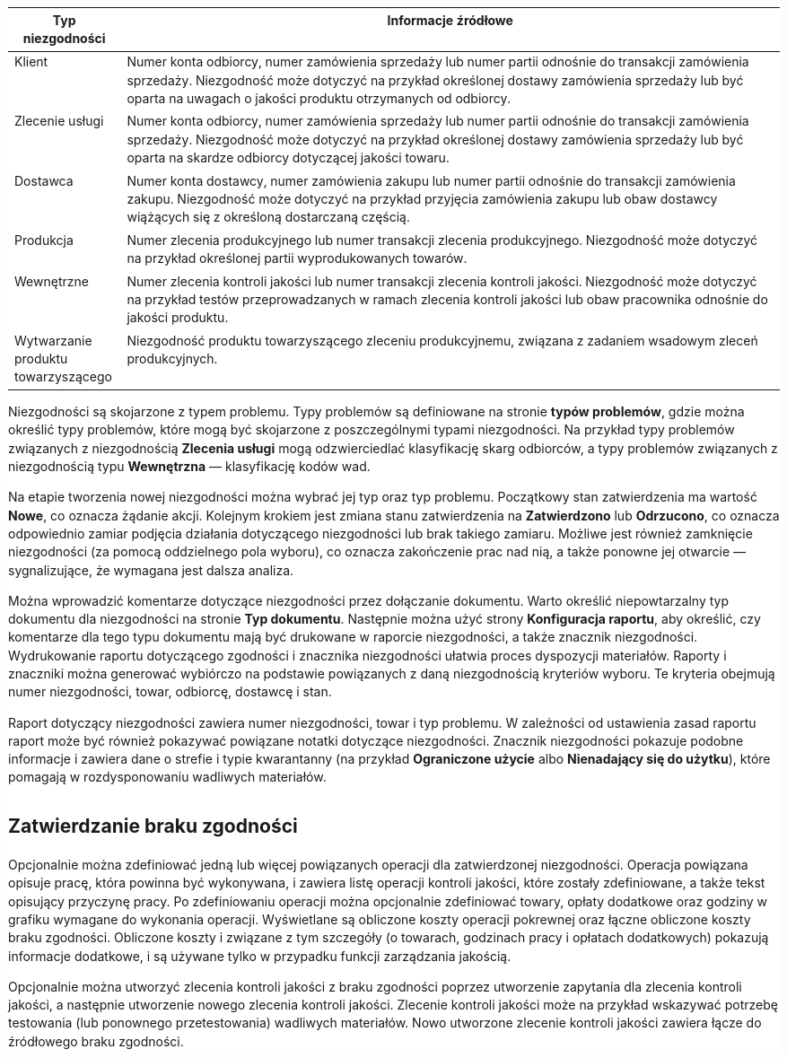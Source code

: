 | Typ niezgodności   | Informacje źródłowe                                                                                                                                                                                                                          |
|-----------------------|---------------------------------------------------------------------------------------------------------------------------------------------------------------------------------------------------------------------------------------------|
| Klient              | Numer konta odbiorcy, numer zamówienia sprzedaży lub numer partii odnośnie do transakcji zamówienia sprzedaży. Niezgodność może dotyczyć na przykład określonej dostawy zamówienia sprzedaży lub być oparta na uwagach o jakości produktu otrzymanych od odbiorcy.       |
| Zlecenie usługi       | Numer konta odbiorcy, numer zamówienia sprzedaży lub numer partii odnośnie do transakcji zamówienia sprzedaży. Niezgodność może dotyczyć na przykład określonej dostawy zamówienia sprzedaży lub być oparta na skardze odbiorcy dotyczącej jakości towaru.     |
| Dostawca                | Numer konta dostawcy, numer zamówienia zakupu lub numer partii odnośnie do transakcji zamówienia zakupu. Niezgodność może dotyczyć na przykład przyjęcia zamówienia zakupu lub obaw dostawcy wiążących się z określoną dostarczaną częścią. |
| Produkcja            | Numer zlecenia produkcyjnego lub numer transakcji zlecenia produkcyjnego. Niezgodność może dotyczyć na przykład określonej partii wyprodukowanych towarów.                                                                      |
| Wewnętrzne              | Numer zlecenia kontroli jakości lub numer transakcji zlecenia kontroli jakości. Niezgodność może dotyczyć na przykład testów przeprowadzanych w ramach zlecenia kontroli jakości lub obaw pracownika odnośnie do jakości produktu.     |
| Wytwarzanie produktu towarzyszącego | Niezgodność produktu towarzyszącego zleceniu produkcyjnemu, związana z zadaniem wsadowym zleceń produkcyjnych.                                                                                                                                                    |

Niezgodności są skojarzone z typem problemu. Typy problemów są definiowane na stronie **typów problemów**, gdzie można określić typy problemów, które mogą być skojarzone z poszczególnymi typami niezgodności. Na przykład typy problemów związanych z niezgodnością **Zlecenia usługi** mogą odzwierciedlać klasyfikację skarg odbiorców, a typy problemów związanych z niezgodnością typu **Wewnętrzna** — klasyfikację kodów wad. 

Na etapie tworzenia nowej niezgodności można wybrać jej typ oraz typ problemu. Początkowy stan zatwierdzenia ma wartość **Nowe**, co oznacza żądanie akcji. Kolejnym krokiem jest zmiana stanu zatwierdzenia na **Zatwierdzono** lub **Odrzucono**, co oznacza odpowiednio zamiar podjęcia działania dotyczącego niezgodności lub brak takiego zamiaru. Możliwe jest również zamknięcie niezgodności (za pomocą oddzielnego pola wyboru), co oznacza zakończenie prac nad nią, a także ponowne jej otwarcie — sygnalizujące, że wymagana jest dalsza analiza. 

Można wprowadzić komentarze dotyczące niezgodności przez dołączanie dokumentu. Warto określić niepowtarzalny typ dokumentu dla niezgodności na stronie **Typ dokumentu**. Następnie można użyć strony **Konfiguracja raportu**, aby określić, czy komentarze dla tego typu dokumentu mają być drukowane w raporcie niezgodności, a także znacznik niezgodności. Wydrukowanie raportu dotyczącego zgodności i znacznika niezgodności ułatwia proces dyspozycji materiałów. Raporty i znaczniki można generować wybiórczo na podstawie powiązanych z daną niezgodnością kryteriów wyboru. Te kryteria obejmują numer niezgodności, towar, odbiorcę, dostawcę i stan. 

Raport dotyczący niezgodności zawiera numer niezgodności, towar i typ problemu. W zależności od ustawienia zasad raportu raport może być również pokazywać powiązane notatki dotyczące niezgodności. Znacznik niezgodności pokazuje podobne informacje i zawiera dane o strefie i typie kwarantanny (na przykład **Ograniczone użycie** albo **Nienadający się do użytku**), które pomagają w rozdysponowaniu wadliwych materiałów.

## <a name="approved-nonconformance"></a>Zatwierdzanie braku zgodności
Opcjonalnie można zdefiniować jedną lub więcej powiązanych operacji dla zatwierdzonej niezgodności. Operacja powiązana opisuje pracę, która powinna być wykonywana, i zawiera listę operacji kontroli jakości, które zostały zdefiniowane, a także tekst opisujący przyczynę pracy. Po zdefiniowaniu operacji można opcjonalnie zdefiniować towary, opłaty dodatkowe oraz godziny w grafiku wymagane do wykonania operacji. Wyświetlane są obliczone koszty operacji pokrewnej oraz łączne obliczone koszty braku zgodności. Obliczone koszty i związane z tym szczegóły (o towarach, godzinach pracy i opłatach dodatkowych) pokazują informacje dodatkowe, i są używane tylko w przypadku funkcji zarządzania jakością. 

Opcjonalnie można utworzyć zlecenia kontroli jakości z braku zgodności poprzez utworzenie zapytania dla zlecenia kontroli jakości, a następnie utworzenie nowego zlecenia kontroli jakości. Zlecenie kontroli jakości może na przykład wskazywać potrzebę testowania (lub ponownego przetestowania) wadliwych materiałów. Nowo utworzone zlecenie kontroli jakości zawiera łącze do źródłowego braku zgodności. 
